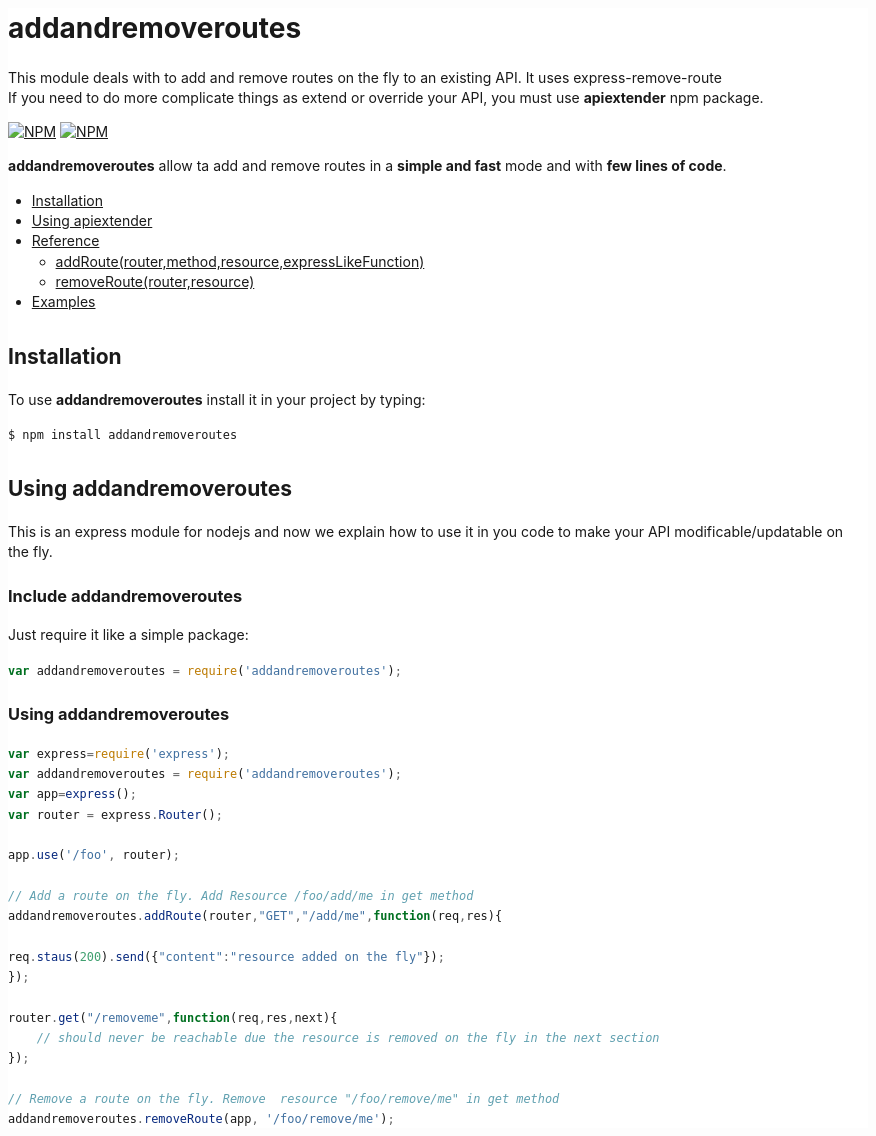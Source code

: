 # addandremoveroutes
This module deals with to add and remove routes on the fly to an existing API. It uses express-remove-route   
If you need to do more complicate things as extend or override your API, you must use **apiextender** npm package.

[![NPM](https://nodei.co/npm/addandremoveroutes.png?downloads=true&downloadRank=true&stars=true)](https://nodei.co/npm/addandremoveroutes/) [![NPM](https://nodei.co/npm-dl/<addandremoveroutes>.png)](https://nodei.co/npm/<addandremoveroutes>/)

**addandremoveroutes** allow ta add and remove routes in a **simple and fast** mode and with **few lines of code**.

* [Installation](#installation) 
* [Using apiextender](#addandremoveroutes)
* [Reference](#reference) 
    * [addRoute(router,method,resource,expressLikeFunction)](#addRoute)
    * [removeRoute(router,resource)](#removeRoute)
* [Examples](#examples)

## <a name="installation"></a>Installation
To use **addandremoveroutes** install it in your project by typing:

```shell
$ npm install addandremoveroutes
```


## <a name="using"></a>Using addandremoveroutes
This is an express module for nodejs and now we explain how to use it in you code to make your API modificable/updatable on the fly.

### Include addandremoveroutes
Just require it like a simple package:
```javascript
var addandremoveroutes = require('addandremoveroutes');
```

### Using addandremoveroutes

```javascript
var express=require('express'); 
var addandremoveroutes = require('addandremoveroutes');
var app=express();
var router = express.Router();

app.use('/foo', router);
   
// Add a route on the fly. Add Resource /foo/add/me in get method
addandremoveroutes.addRoute(router,"GET","/add/me",function(req,res){

req.staus(200).send({"content":"resource added on the fly"});
});
 
router.get("/removeme",function(req,res,next){
    // should never be reachable due the resource is removed on the fly in the next section
});

// Remove a route on the fly. Remove  resource "/foo/remove/me" in get method
addandremoveroutes.removeRoute(app, '/foo/remove/me');
```
